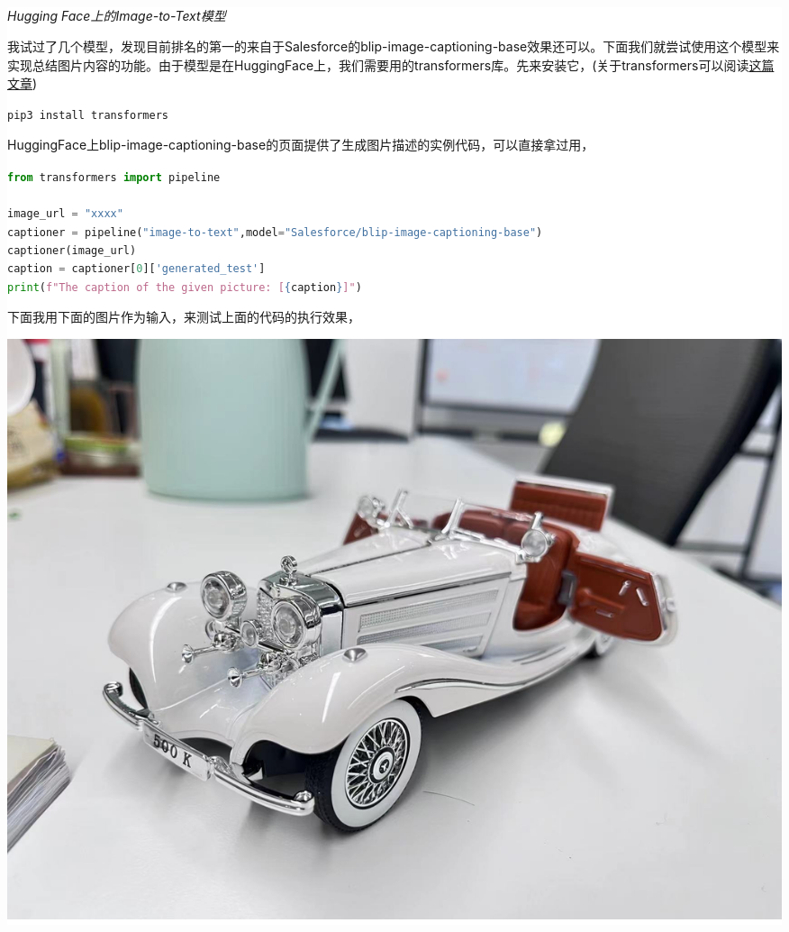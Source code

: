 *Hugging Face上的Image-to-Text模型*

我试过了几个模型，发现目前排名的第一的来自于Salesforce的blip-image-captioning-base效果还可以。下面我们就尝试使用这个模型来实现总结图片内容的功能。由于模型是在HuggingFace上，我们需要用的transformers库。先来安装它，(关于transformers可以阅读[这篇文章](https://huggingface.co/docs/transformers/v4.18.0/en/quicktour))

```bash
pip3 install transformers
```

HuggingFace上blip-image-captioning-base的页面提供了生成图片描述的实例代码，可以直接拿过用，

```python
from transformers import pipeline

image_url = "xxxx"
captioner = pipeline("image-to-text",model="Salesforce/blip-image-captioning-base")
captioner(image_url)
caption = captioner[0]['generated_test']
print(f"The caption of the given picture: [{caption}]")
```
下面我用下面的图片作为输入，来测试上面的代码的执行效果，

![image](/images/2023-12-28-build-story-teller/car.jpg)
